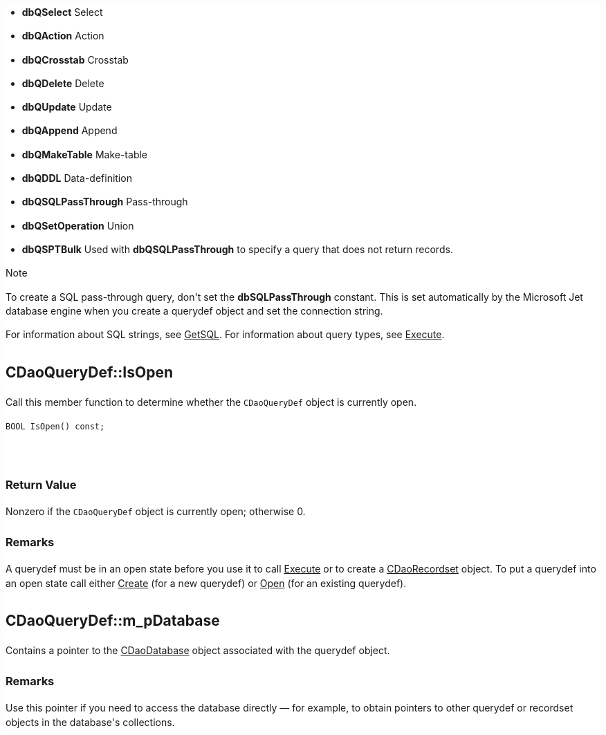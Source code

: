 - **dbQSelect** Select  
  
- **dbQAction** Action  
  
- **dbQCrosstab** Crosstab  
  
- **dbQDelete** Delete  
  
- **dbQUpdate** Update  
  
- **dbQAppend** Append  
  
- **dbQMakeTable** Make-table  
  
- **dbQDDL** Data-definition  
  
- **dbQSQLPassThrough** Pass-through  
  
- **dbQSetOperation** Union  
  
- **dbQSPTBulk** Used with **dbQSQLPassThrough** to specify a query that does not return records.  
  
> [!NOTE]
>  To create a SQL pass-through query, don't set the **dbSQLPassThrough** constant. This is set automatically by the Microsoft Jet database engine when you create a querydef object and set the connection string.  
  
 For information about SQL strings, see [GetSQL](#cdaoquerydef__getsql). For information about query types, see [Execute](#cdaoquerydef__execute).  
  
##  <a name="cdaoquerydef__isopen"></a>  CDaoQueryDef::IsOpen  
 Call this member function to determine whether the `CDaoQueryDef` object is currently open.  
  
```  
BOOL IsOpen() const;

 
```  
  
### Return Value  
 Nonzero if the `CDaoQueryDef` object is currently open; otherwise 0.  
  
### Remarks  
 A querydef must be in an open state before you use it to call [Execute](#cdaoquerydef__execute) or to create a [CDaoRecordset](../../mfc/reference/cdaorecordset-class.md) object. To put a querydef into an open state call either [Create](#cdaoquerydef__create) (for a new querydef) or [Open](#cdaoquerydef__open) (for an existing querydef).  
  
##  <a name="cdaoquerydef__m_pdatabase"></a>  CDaoQueryDef::m_pDatabase  
 Contains a pointer to the [CDaoDatabase](../../mfc/reference/cdaodatabase-class.md) object associated with the querydef object.  
  
### Remarks  
 Use this pointer if you need to access the database directly — for example, to obtain pointers to other querydef or recordset objects in the database's collections.  
  